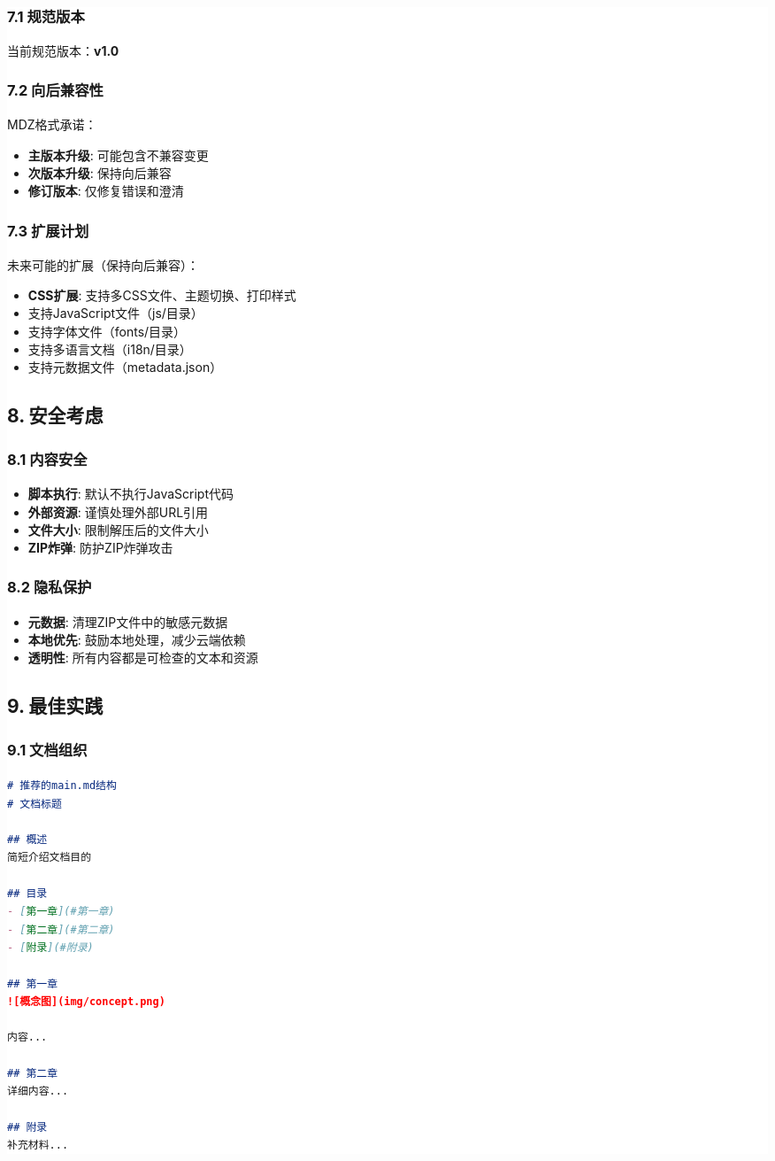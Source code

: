 ### 7.1 规范版本

当前规范版本：**v1.0**

### 7.2 向后兼容性

MDZ格式承诺：
- **主版本升级**: 可能包含不兼容变更
- **次版本升级**: 保持向后兼容
- **修订版本**: 仅修复错误和澄清

### 7.3 扩展计划

未来可能的扩展（保持向后兼容）：
- **CSS扩展**: 支持多CSS文件、主题切换、打印样式
- 支持JavaScript文件（js/目录）
- 支持字体文件（fonts/目录）
- 支持多语言文档（i18n/目录）
- 支持元数据文件（metadata.json）

## 8. 安全考虑

### 8.1 内容安全

- **脚本执行**: 默认不执行JavaScript代码
- **外部资源**: 谨慎处理外部URL引用
- **文件大小**: 限制解压后的文件大小
- **ZIP炸弹**: 防护ZIP炸弹攻击

### 8.2 隐私保护

- **元数据**: 清理ZIP文件中的敏感元数据
- **本地优先**: 鼓励本地处理，减少云端依赖
- **透明性**: 所有内容都是可检查的文本和资源

## 9. 最佳实践

### 9.1 文档组织

```markdown
# 推荐的main.md结构
# 文档标题

## 概述
简短介绍文档目的

## 目录
- [第一章](#第一章)
- [第二章](#第二章)
- [附录](#附录)

## 第一章
![概念图](img/concept.png)

内容...

## 第二章
详细内容...

## 附录
补充材料...
```
